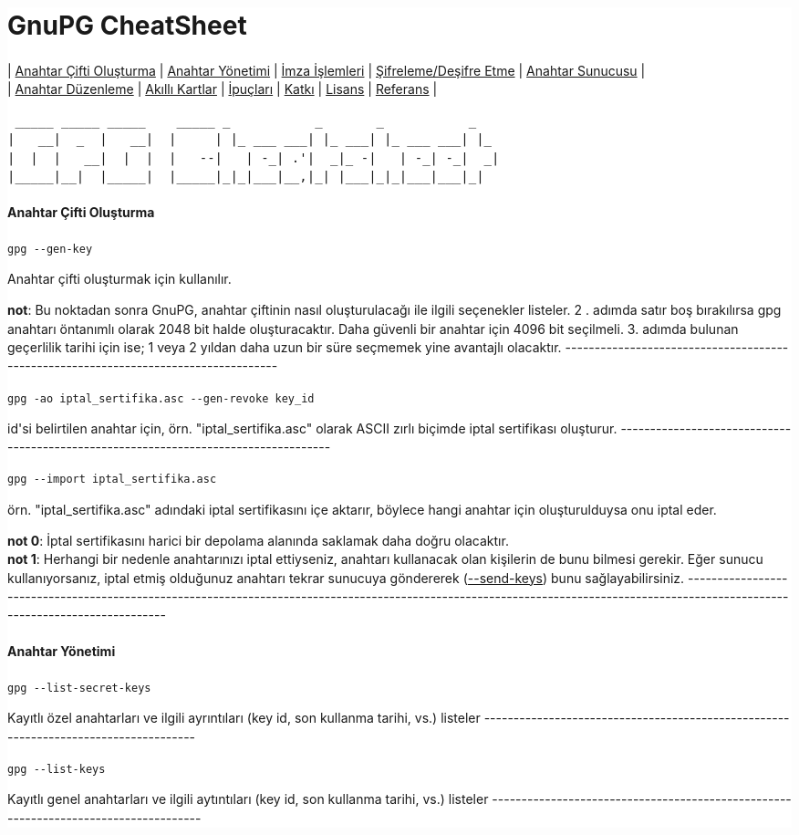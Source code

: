 
GnuPG CheatSheet
===================

| [Anahtar Çifti Oluşturma](#gen-key) | [Anahtar Yönetimi](#key-management) | [İmza İşlemleri](#sign) | [Şifreleme/Deşifre Etme](#encrypt-decrypt) | [Anahtar Sunucusu](#keyserver) | <br> | [Anahtar Düzenleme](#edit-key) | [Akıllı Kartlar](#smart-cards) | [İpuçları](#tips) |  [Katkı](#contributor) | [Lisans](#license) | [Referans](#ref) | 

<pre> _____ _____ _____    _____ _           _       _           _   
|   __|  _  |   __|  |     | |_ ___ ___| |_ ___| |_ ___ ___| |_ 
|  |  |   __|  |  |  |   --|   | -_| .'|  _|_ -|   | -_| -_|  _|
|_____|__|  |_____|  |_____|_|_|___|__,|_| |___|_|_|___|___|_|  
</pre>

<a id="gen-key"></a>
#### Anahtar Çifti Oluşturma
<code>gpg --gen-key</code>

Anahtar çifti oluşturmak için kullanılır.

**not**: Bu noktadan sonra GnuPG, anahtar çiftinin nasıl oluşturulacağı ile ilgili seçenekler listeler.
2 . adımda satır boş bırakılırsa gpg anahtarı öntanımlı olarak 2048 bit halde oluşturacaktır.
Daha güvenli bir anahtar için 4096 bit seçilmeli. 3. adımda bulunan geçerlilik tarihi için ise;
1 veya 2 yıldan daha uzun bir süre seçmemek yine avantajlı olacaktır.
\------------------------------------------------------------------------------------

<code>gpg -ao iptal_sertifika.asc --gen-revoke key_id</code>

id'si belirtilen anahtar için, örn. "iptal_sertifika.asc" olarak ASCII zırlı biçimde iptal sertifikası oluşturur.
\------------------------------------------------------------------------------------

<code>gpg --import iptal_sertifika.asc </code>

örn. "iptal_sertifika.asc" adındaki iptal sertifikasını içe aktarır, böylece hangi anahtar için oluşturulduysa onu iptal eder.   

**not 0**: İptal sertifikasını harici bir depolama alanında saklamak daha doğru olacaktır. <br />
**not 1**: Herhangi bir nedenle anahtarınızı iptal ettiyseniz, anahtarı kullanacak olan kişilerin de bunu bilmesi gerekir. Eğer sunucu kullanıyorsanız, iptal etmiş olduğunuz anahtarı tekrar 
sunucuya göndererek ([--send-keys](#send-keys)) bunu sağlayabilirsiniz.
\---------------------------------------------------------------------------------------------------------------------------------------------------------------------------------
 
#### Anahtar Yönetimi<a id="key-management"></a>

<code>gpg --list-secret-keys</code>

Kayıtlı özel anahtarları ve ilgili ayrıntıları (key id, son kullanma tarihi, vs.) listeler
\------------------------------------------------------------------------------------

<code>gpg --list-keys</code>

Kayıtlı genel anahtarları ve ilgili aytıntıları (key id, son kullanma tarihi, vs.) listeler
\------------------------------------------------------------------------------------
